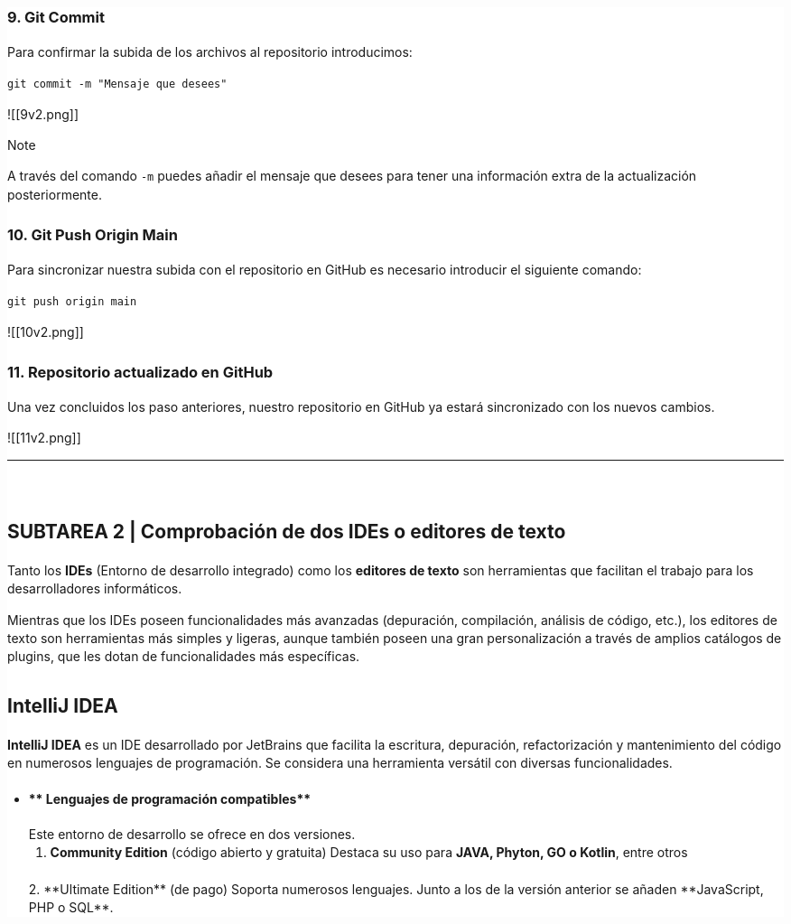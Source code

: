 ### 9. Git Commit

Para confirmar la subida de los archivos al repositorio introducimos:

~~~
git commit -m "Mensaje que desees"
~~~

![[9v2.png]]

>[!NOTE]
>A través del comando `-m` puedes añadir el mensaje que desees para tener una información extra de la actualización posteriormente.


### 10. Git Push Origin Main

Para sincronizar nuestra subida con el repositorio en GitHub es necesario introducir el siguiente comando:

~~~
git push origin main
~~~

![[10v2.png]]


### 11. Repositorio actualizado en GitHub

Una vez concluidos los paso anteriores, nuestro repositorio en GitHub ya estará sincronizado con los nuevos cambios.

![[11v2.png]]
<br/>
***
<br/>

## SUBTAREA 2 | Comprobación de dos IDEs o editores de texto

Tanto los **IDEs** (Entorno de desarrollo integrado) como los **editores de texto** son herramientas que facilitan el trabajo para los desarrolladores informáticos. 

Mientras que los IDEs  poseen funcionalidades más avanzadas (depuración, compilación, análisis de código, etc.), los editores de texto son herramientas más simples y ligeras, aunque también poseen una gran personalización a través de amplios catálogos de plugins, que les dotan de funcionalidades más específicas.

## IntelliJ IDEA
**IntelliJ IDEA** es un IDE desarrollado por JetBrains que facilita la escritura, depuración, refactorización y mantenimiento del código en numerosos lenguajes de programación. Se considera una herramienta versátil con diversas funcionalidades.
  
* #### **  Lenguajes de programación compatibles**
	Este entorno de desarrollo se ofrece en dos versiones. 
	<br/>
	1.  **Community Edition** (código abierto y gratuita)
		Destaca su uso para **JAVA, Phyton, GO o Kotlin**, entre otros
	<br/>
	2.  **Ultimate Edition** (de pago)
		Soporta numerosos lenguajes. Junto a los de la versión anterior se añaden **JavaScript, PHP o SQL**.
  <br/>
  